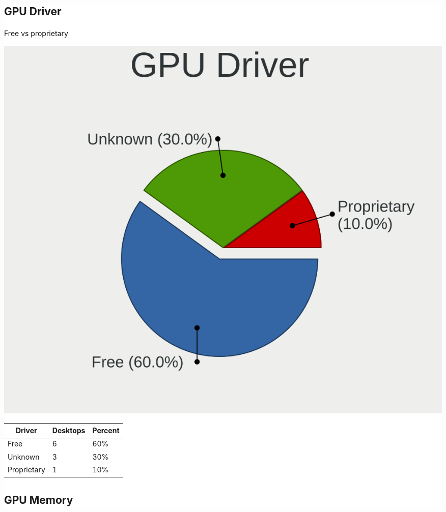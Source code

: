GPU Driver
----------

Free vs proprietary

![GPU Driver](./images/pie_chart/gpu_driver.svg)


| Driver      | Desktops | Percent |
|-------------|----------|---------|
| Free        | 6        | 60%     |
| Unknown     | 3        | 30%     |
| Proprietary | 1        | 10%     |

GPU Memory
----------
